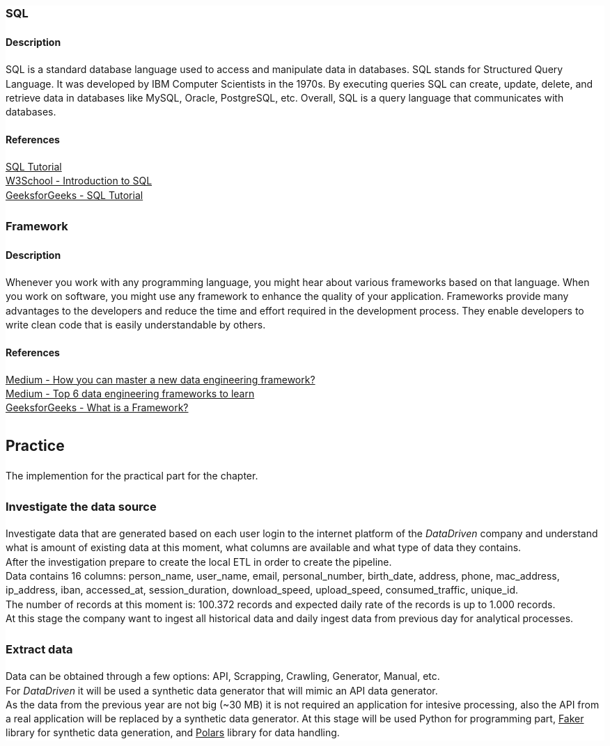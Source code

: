 ### SQL
#### Description
SQL is a standard database language used to access and manipulate data in databases. SQL stands for Structured Query Language. It was developed by IBM Computer Scientists in the 1970s. By executing queries SQL can create, update, delete, and retrieve data in databases like MySQL, Oracle, PostgreSQL, etc. Overall, SQL is a query language that communicates with databases.
#### References
[SQL Tutorial](https://www.sqltutorial.org/)\
[W3School - Introduction to SQL](https://www.w3schools.com/sql/sql_intro.asp)\
[GeeksforGeeks - SQL Tutorial](https://www.geeksforgeeks.org/sql-tutorial/)

### Framework
#### Description
Whenever you work with any programming language, you might hear about various frameworks based on that language. When you work on software, you might use any framework to enhance the quality of your application. Frameworks provide many advantages to the developers and reduce the time and effort required in the development process. They enable developers to write clean code that is easily understandable by others.
#### References
[Medium - How you can master a new data engineering framework?](https://medium.com/@sounder.rahul/how-you-can-master-a-new-data-engineering-framework-e3a7c31458e5)\
[Medium - Top 6 data engineering frameworks to learn](https://blog.insightdatascience.com/top-6-data-engineering-frameworks-to-learn-b124f9b71ba5)\
[GeeksforGeeks - What is a Framework?](https://www.knowledgehut.com/blog/data-science/data-extraction)

## Practice
The implemention for the practical part for the chapter.

### Investigate the data source
Investigate data that are generated based on each user login to the internet platform of the *DataDriven* company and understand what is amount of existing data at this moment, what columns are available and what type of data they contains.\
After the investigation prepare to create the local ETL in order to create the pipeline.\
Data contains 16 columns: person_name, user_name, email, personal_number, birth_date, address, phone, mac_address, ip_address, iban, accessed_at,
session_duration, download_speed, upload_speed, consumed_traffic, unique_id.\
The number of records at this moment is: 100.372 records and expected daily rate of the records is up to 1.000 records.\
At this stage the company want to ingest all historical data and daily ingest data from previous day for analytical processes.

### Extract data
Data can be obtained through a few options: API, Scrapping, Crawling, Generator, Manual, etc.\
For *DataDriven* it will be used a synthetic data generator that will mimic an API data generator.\
As the data from the previous year are not big (~30 MB) it is not required an application for intesive processing, also the API from a real application will be replaced by a synthetic data generator. At this stage will be used Python for programming part, [Faker](https://faker.readthedocs.io/en/master/) library for synthetic data generation, and [Polars](https://docs.pola.rs/) library for data handling.

